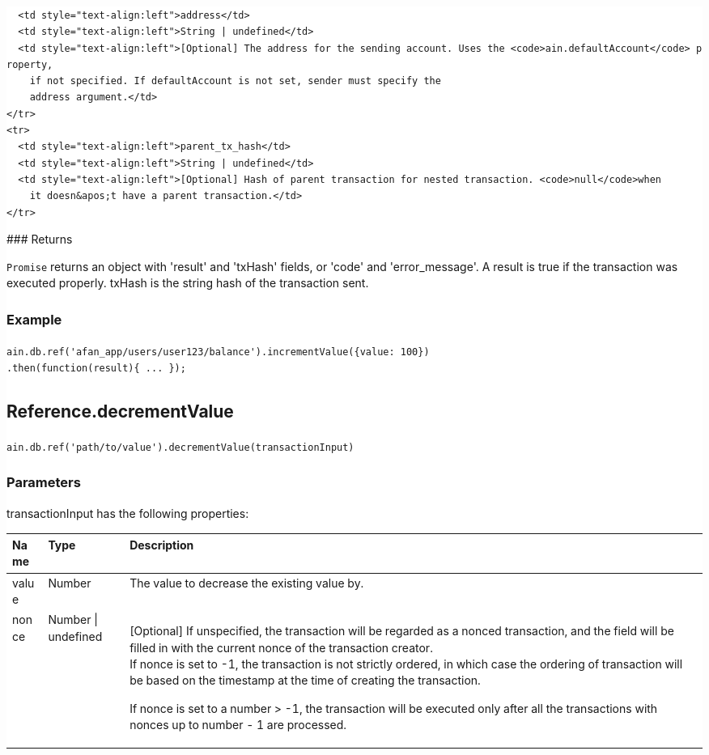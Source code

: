       <td style="text-align:left">address</td>
      <td style="text-align:left">String | undefined</td>
      <td style="text-align:left">[Optional] The address for the sending account. Uses the <code>ain.defaultAccount</code> property,
        if not specified. If defaultAccount is not set, sender must specify the
        address argument.</td>
    </tr>
    <tr>
      <td style="text-align:left">parent_tx_hash</td>
      <td style="text-align:left">String | undefined</td>
      <td style="text-align:left">[Optional] Hash of parent transaction for nested transaction. <code>null</code>when
        it doesn&apos;t have a parent transaction.</td>
    </tr>
  </tbody>
</table>### Returns

`Promise` returns an object with 'result' and 'txHash' fields, or 'code' and 'error\_message'. A result is true if the transaction was executed properly. txHash is the string hash of the transaction sent. 

### Example

```text
ain.db.ref('afan_app/users/user123/balance').incrementValue({value: 100})
.then(function(result){ ... });
```

## Reference.decrementValue

```text
ain.db.ref('path/to/value').decrementValue(transactionInput)
```

### Parameters

transactionInput has the following properties:

<table>
  <thead>
    <tr>
      <th style="text-align:left">Name</th>
      <th style="text-align:left">Type</th>
      <th style="text-align:left">Description</th>
    </tr>
  </thead>
  <tbody>
    <tr>
      <td style="text-align:left">value</td>
      <td style="text-align:left">Number</td>
      <td style="text-align:left">The value to decrease the existing value by.</td>
    </tr>
    <tr>
      <td style="text-align:left">nonce</td>
      <td style="text-align:left">Number | undefined</td>
      <td style="text-align:left">
        <p>[Optional] If unspecified, the transaction will be regarded as a nonced
          transaction, and the field will be filled in with the current nonce of
          the transaction creator.
          <br />If nonce is set to -1, the transaction is not strictly ordered, in which
          case the ordering of transaction will be based on the timestamp at the
          time of creating the transaction.</p>
        <p>If nonce is set to a number &gt; -1, the transaction will be executed
          only after all the transactions with nonces up to number - 1 are processed.</p>
      </td>